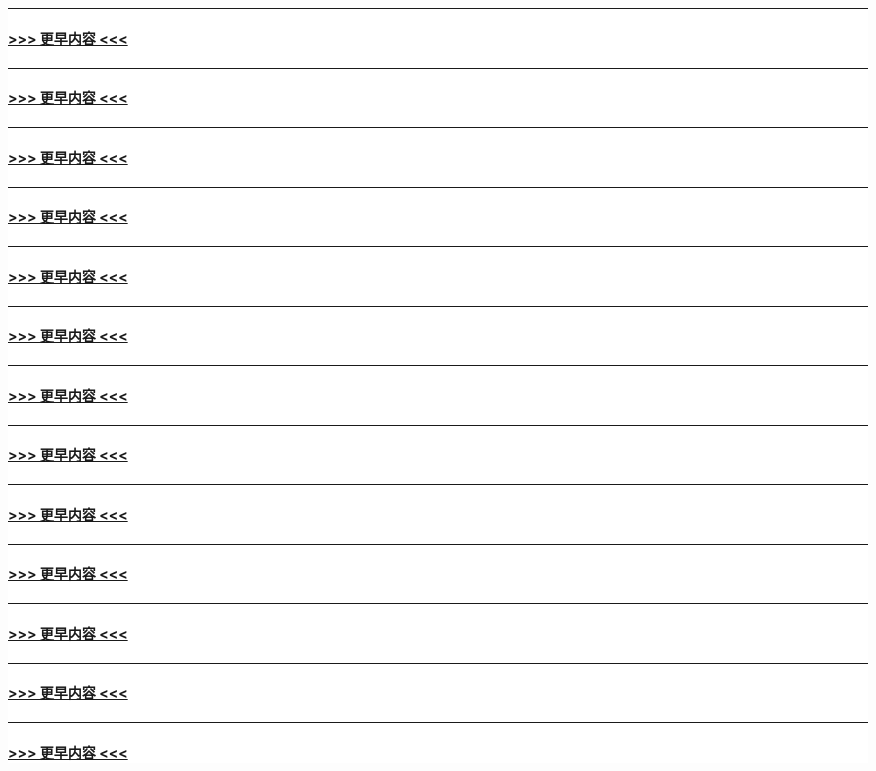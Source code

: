 ----
#### [ >>> 更早内容 <<< ](../indexes/sedWxCxNP-earlier.md?t=10281502)

----
#### [ >>> 更早内容 <<< ](../indexes/sedWxCxNP-earlier.md?t=10281551)

----
#### [ >>> 更早内容 <<< ](../indexes/sedWxCxNP-earlier.md?t=10281602)

----
#### [ >>> 更早内容 <<< ](../indexes/sedWxCxNP-earlier.md?t=10281651)

----
#### [ >>> 更早内容 <<< ](../indexes/sedWxCxNP-earlier.md?t=10281702)

----
#### [ >>> 更早内容 <<< ](../indexes/sedWxCxNP-earlier.md?t=10281751)

----
#### [ >>> 更早内容 <<< ](../indexes/sedWxCxNP-earlier.md?t=10281802)

----
#### [ >>> 更早内容 <<< ](../indexes/sedWxCxNP-earlier.md?t=10281851)

----
#### [ >>> 更早内容 <<< ](../indexes/sedWxCxNP-earlier.md?t=10281902)

----
#### [ >>> 更早内容 <<< ](../indexes/sedWxCxNP-earlier.md?t=10281951)

----
#### [ >>> 更早内容 <<< ](../indexes/sedWxCxNP-earlier.md?t=10282002)

----
#### [ >>> 更早内容 <<< ](../indexes/sedWxCxNP-earlier.md?t=10282051)

----
#### [ >>> 更早内容 <<< ](../indexes/sedWxCxNP-earlier.md?t=10282103)

